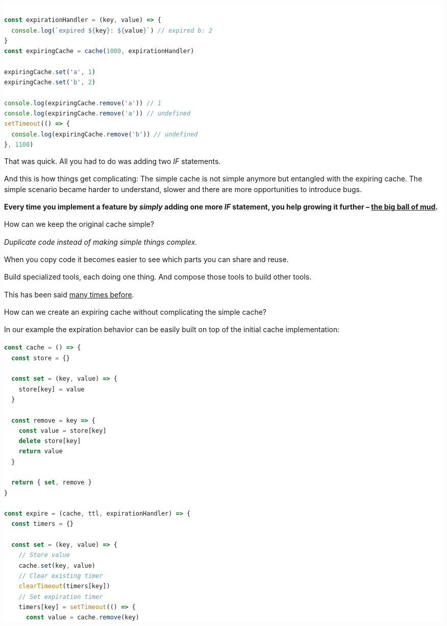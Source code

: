 ```js

const expirationHandler = (key, value) => {
  console.log(`expired ${key}: ${value}`) // expired b: 2
}
const expiringCache = cache(1000, expirationHandler)

expiringCache.set('a', 1)
expiringCache.set('b', 2)

console.log(expiringCache.remove('a')) // 1
console.log(expiringCache.remove('a')) // undefined
setTimeout(() => {
  console.log(expiringCache.remove('b')) // undefined
}, 1100)
```

That was quick. All you had to do was adding two *IF* statements.

And this is how things get complicating: The simple cache is not simple anymore but entangled with the expiring cache. The simple scenario became harder to understand, slower and there are more opportunities to introduce bugs.

**Every time you implement a feature by *simply* adding one more *IF* statement, you help growing it further – [the big ball of mud](http://www.joeyoder.com/PDFs/mud.pdf).**

How can we keep the original cache simple?

*Duplicate code instead of making simple things complex.*

When you copy code it becomes easier to see which parts you can share and reuse.

Build specialized tools, each doing one thing. And compose those tools to build other tools.

This has been said [many times before](https://en.wikipedia.org/wiki/Unix_philosophy).

How can we create an expiring cache without complicating the simple cache?

In our example the expiration behavior can be easily built on top of the initial cache implementation:

```js
const cache = () => {
  const store = {}

  const set = (key, value) => {
    store[key] = value
  }

  const remove = key => {
    const value = store[key]
    delete store[key]
    return value
  }

  return { set, remove }
}

const expire = (cache, ttl, expirationHandler) => {
  const timers = {}

  const set = (key, value) => {
    // Store value
    cache.set(key, value)
    // Clear existing timer
    clearTimeout(timers[key])
    // Set expiration timer
    timers[key] = setTimeout(() => {
      const value = cache.remove(key)
```